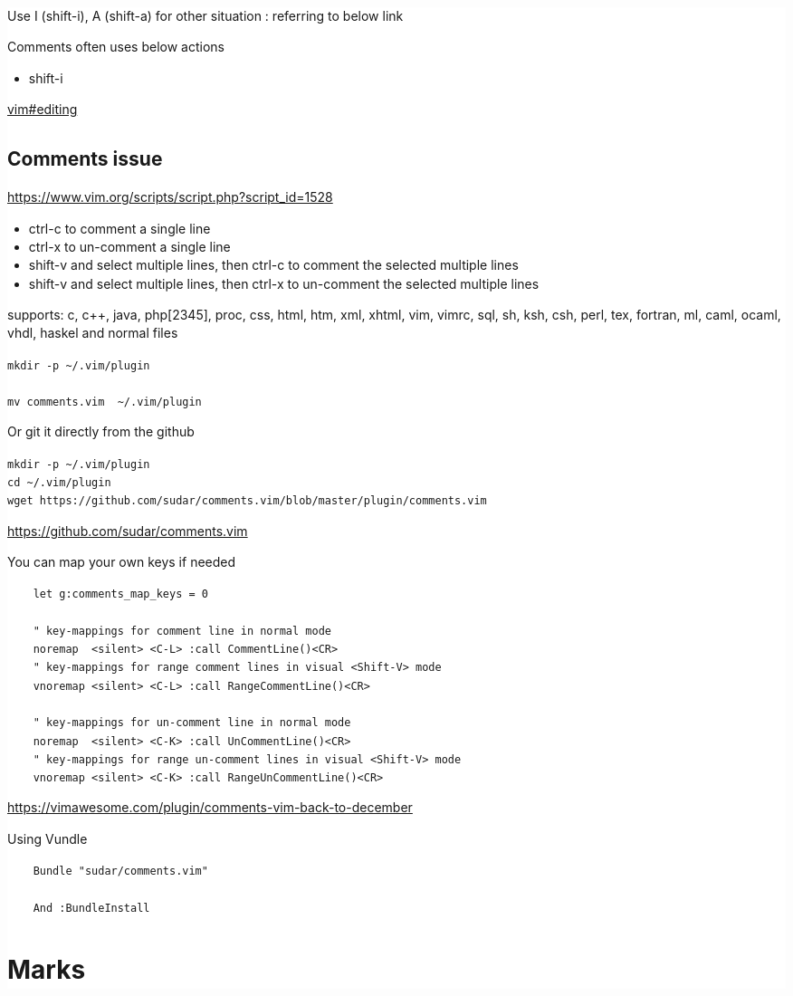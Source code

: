 Use I (shift-i), A (shift-a) for other situation : referring to below
link

Comments often uses below actions

- shift-i

[vim#editing](/ubuntu_cookbook/system/vim#editing)

## Comments issue

<https://www.vim.org/scripts/script.php?script_id=1528>

-   ctrl-c to comment a single line
-   ctrl-x to un-comment a single line
-   shift-v and select multiple lines, then ctrl-c to comment the
    selected multiple lines
-   shift-v and select multiple lines, then ctrl-x to un-comment the
    selected multiple lines

supports: c, c++, java, php\[2345\], proc, css, html, htm, xml, xhtml,
vim, vimrc, sql, sh, ksh, csh, perl, tex, fortran, ml, caml, ocaml,
vhdl, haskel and normal files

    mkdir -p ~/.vim/plugin

    mv comments.vim  ~/.vim/plugin

Or git it directly from the github

    mkdir -p ~/.vim/plugin
    cd ~/.vim/plugin
    wget https://github.com/sudar/comments.vim/blob/master/plugin/comments.vim

<https://github.com/sudar/comments.vim>

You can map your own keys if needed

        let g:comments_map_keys = 0

        " key-mappings for comment line in normal mode
        noremap  <silent> <C-L> :call CommentLine()<CR>
        " key-mappings for range comment lines in visual <Shift-V> mode
        vnoremap <silent> <C-L> :call RangeCommentLine()<CR>

        " key-mappings for un-comment line in normal mode
        noremap  <silent> <C-K> :call UnCommentLine()<CR>
        " key-mappings for range un-comment lines in visual <Shift-V> mode
        vnoremap <silent> <C-K> :call RangeUnCommentLine()<CR>

<https://vimawesome.com/plugin/comments-vim-back-to-december>

Using Vundle

        Bundle "sudar/comments.vim"

        And :BundleInstall

# Marks
